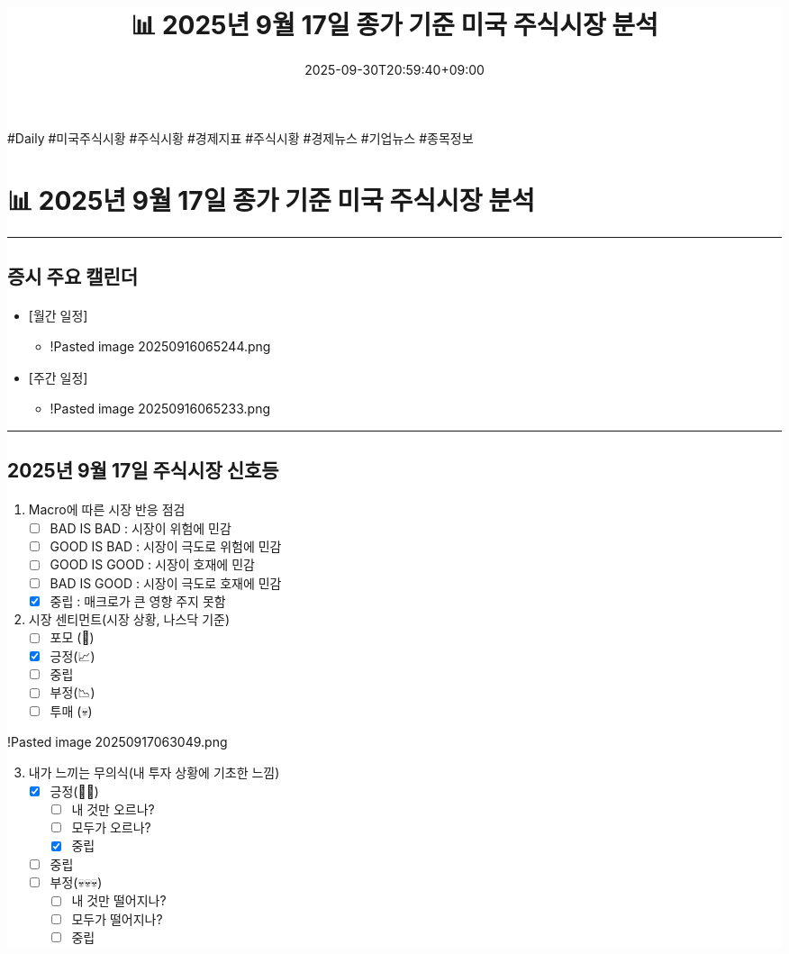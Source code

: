 ﻿---
title: "📊 2025년 9월 17일 종가 기준 미국 주식시장 분석"
date: 2025-09-30T20:59:40+09:00
lastmod: 2025-10-01T21:26:47+09:00
type: docs
sidebar:
  open: true
weight: 12
---
<div style="display:none">
  <meta property="article:published_time" content="2025-09-30T11:59:40Z" />
  <meta property="article:modified_time" content="2025-10-01T12:26:47Z" />
</div>
#Daily #미국주식시황 #주식시황 #경제지표 #주식시황 #경제뉴스 #기업뉴스 #종목정보 

# 📊 2025년 9월 17일 종가 기준 미국 주식시장 분석
---
## 증시 주요 캘린더

- [월간 일정]
	- !Pasted image 20250916065244.png

- [주간 일정]
	- !Pasted image 20250916065233.png

---

## 2025년 9월 17일 주식시장 신호등

1. Macro에 따른 시장 반응 점검
	- [ ] BAD IS BAD : 시장이 위험에 민감
	- [ ] GOOD IS BAD : 시장이 극도로 위험에 민감
	- [ ] GOOD IS GOOD : 시장이 호재에 민감
	- [ ] BAD IS GOOD : 시장이 극도로 호재에 민감
	- [x] 중립 : 매크로가 큰 영향 주지 못함

2. 시장 센티먼트(시장 상황, 나스닥 기준)
	- [ ] 포모 (💸)
	- [x] 긍정(📈)
	- [ ] 중립
	- [ ] 부정(📉)
	- [ ] 투매 (💀)

!Pasted image 20250917063049.png

3. 내가 느끼는 무의식(내 투자 상황에 기초한 느낌)
	- [x] 긍정(💸💸)
		- [ ] 내 것만 오르나?
		- [ ] 모두가 오르나?
		- [x] 중립
	- [ ] 중립
	- [ ] 부정(💀💀💀)
		- [ ] 내 것만 떨어지나?
		- [ ] 모두가 떨어지나?
		- [ ] 중립
